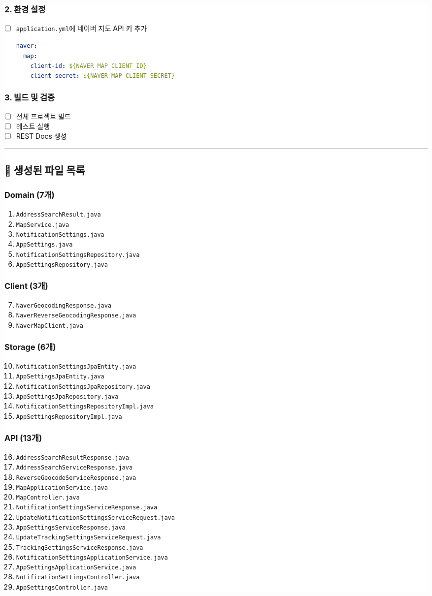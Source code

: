 ### 2. 환경 설정
- [ ] `application.yml`에 네이버 지도 API 키 추가
  ```yaml
  naver:
    map:
      client-id: ${NAVER_MAP_CLIENT_ID}
      client-secret: ${NAVER_MAP_CLIENT_SECRET}
  ```

### 3. 빌드 및 검증
- [ ] 전체 프로젝트 빌드
- [ ] 테스트 실행
- [ ] REST Docs 생성

---

## 📁 생성된 파일 목록

### Domain (7개)
1. `AddressSearchResult.java`
2. `MapService.java`
3. `NotificationSettings.java`
4. `AppSettings.java`
5. `NotificationSettingsRepository.java`
6. `AppSettingsRepository.java`

### Client (3개)
7. `NaverGeocodingResponse.java`
8. `NaverReverseGeocodingResponse.java`
9. `NaverMapClient.java`

### Storage (6개)
10. `NotificationSettingsJpaEntity.java`
11. `AppSettingsJpaEntity.java`
12. `NotificationSettingsJpaRepository.java`
13. `AppSettingsJpaRepository.java`
14. `NotificationSettingsRepositoryImpl.java`
15. `AppSettingsRepositoryImpl.java`

### API (13개)
16. `AddressSearchResultResponse.java`
17. `AddressSearchServiceResponse.java`
18. `ReverseGeocodeServiceResponse.java`
19. `MapApplicationService.java`
20. `MapController.java`
21. `NotificationSettingsServiceResponse.java`
22. `UpdateNotificationSettingsServiceRequest.java`
23. `AppSettingsServiceResponse.java`
24. `UpdateTrackingSettingsServiceRequest.java`
25. `TrackingSettingsServiceResponse.java`
26. `NotificationSettingsApplicationService.java`
27. `AppSettingsApplicationService.java`
28. `NotificationSettingsController.java`
29. `AppSettingsController.java`
